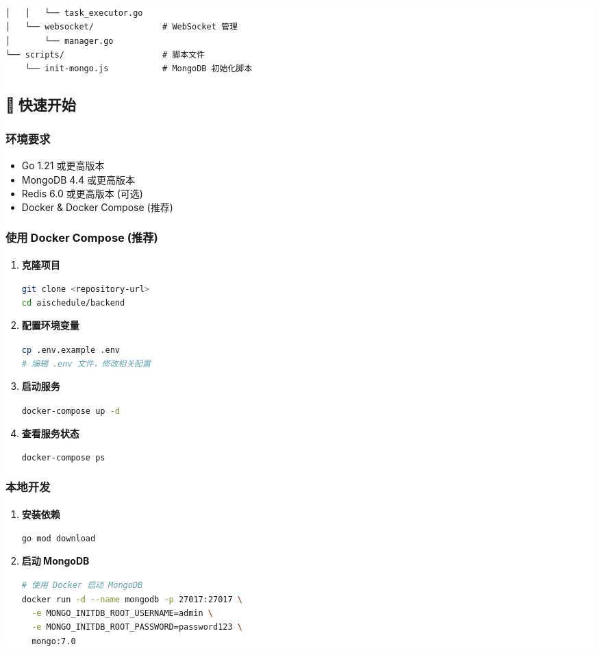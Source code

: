 ```
│   │   └── task_executor.go
│   └── websocket/              # WebSocket 管理
│       └── manager.go
└── scripts/                    # 脚本文件
    └── init-mongo.js           # MongoDB 初始化脚本
```

## 🚀 快速开始

### 环境要求

- Go 1.21 或更高版本
- MongoDB 4.4 或更高版本
- Redis 6.0 或更高版本 (可选)
- Docker & Docker Compose (推荐)

### 使用 Docker Compose (推荐)

1. **克隆项目**
   ```bash
   git clone <repository-url>
   cd aischedule/backend
   ```

2. **配置环境变量**
   ```bash
   cp .env.example .env
   # 编辑 .env 文件，修改相关配置
   ```

3. **启动服务**
   ```bash
   docker-compose up -d
   ```

4. **查看服务状态**
   ```bash
   docker-compose ps
   ```

### 本地开发

1. **安装依赖**
   ```bash
   go mod download
   ```

2. **启动 MongoDB**
   ```bash
   # 使用 Docker 启动 MongoDB
   docker run -d --name mongodb -p 27017:27017 \
     -e MONGO_INITDB_ROOT_USERNAME=admin \
     -e MONGO_INITDB_ROOT_PASSWORD=password123 \
     mongo:7.0
   ```
